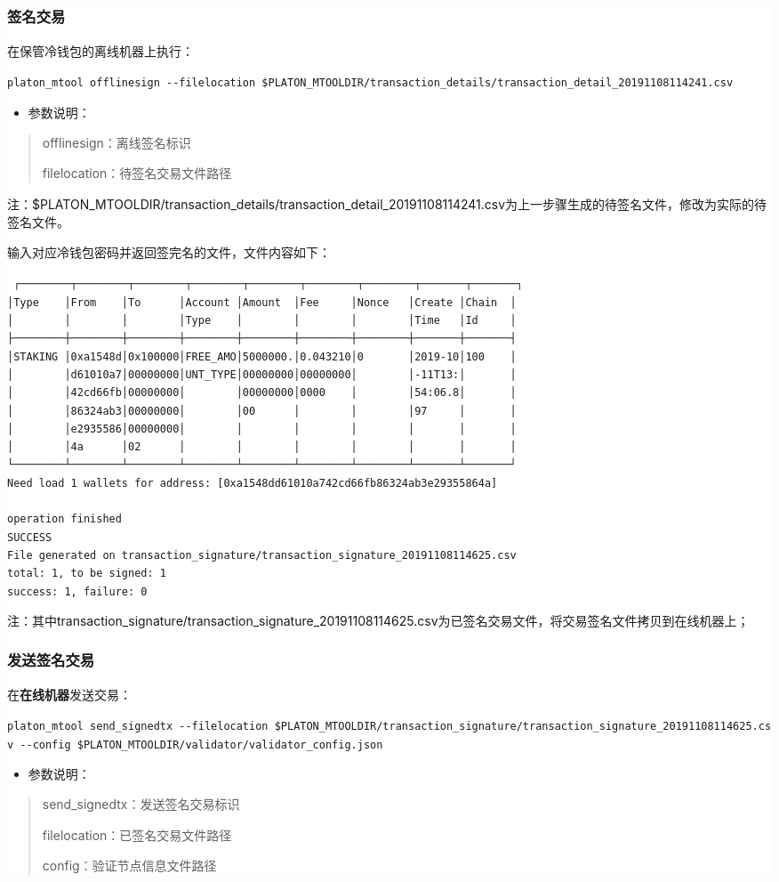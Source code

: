 ### 签名交易

在保管冷钱包的离线机器上执行：

```shell
platon_mtool offlinesign --filelocation $PLATON_MTOOLDIR/transaction_details/transaction_detail_20191108114241.csv
```

- 参数说明：

>offlinesign：离线签名标识
>
>filelocation：待签名交易文件路径

注：$PLATON_MTOOLDIR/transaction_details/transaction_detail_20191108114241.csv为上一步骤生成的待签名文件，修改为实际的待签名文件。

输入对应冷钱包密码并返回签完名的文件，文件内容如下：

```shell
 ┌────────┬────────┬────────┬────────┬────────┬────────┬────────┬───────┬───────┐
│Type    │From    │To      │Account │Amount  │Fee     │Nonce   │Create │Chain  │
│        │        │        │Type    │        │        │        │Time   │Id     │
├────────┼────────┼────────┼────────┼────────┼────────┼────────┼───────┼───────┤
│STAKING │0xa1548d│0x100000│FREE_AMO│5000000.│0.043210│0       │2019-10│100    │
│        │d61010a7│00000000│UNT_TYPE│00000000│00000000│        │-11T13:│       │
│        │42cd66fb│00000000│        │00000000│0000    │        │54:06.8│       │
│        │86324ab3│00000000│        │00      │        │        │97     │       │
│        │e2935586│00000000│        │        │        │        │       │       │
│        │4a      │02      │        │        │        │        │       │       │
└────────┴────────┴────────┴────────┴────────┴────────┴────────┴───────┴───────┘
Need load 1 wallets for address: [0xa1548dd61010a742cd66fb86324ab3e29355864a]

operation finished
SUCCESS
File generated on transaction_signature/transaction_signature_20191108114625.csv
total: 1, to be signed: 1
success: 1, failure: 0
```

注：其中transaction_signature/transaction_signature_20191108114625.csv为已签名交易文件，将交易签名文件拷贝到在线机器上；



### 发送签名交易

在**在线机器**发送交易：

```shell
platon_mtool send_signedtx --filelocation $PLATON_MTOOLDIR/transaction_signature/transaction_signature_20191108114625.csv --config $PLATON_MTOOLDIR/validator/validator_config.json
```

- 参数说明：

>send_signedtx：发送签名交易标识
>
>filelocation：已签名交易文件路径
>
>config：验证节点信息文件路径
